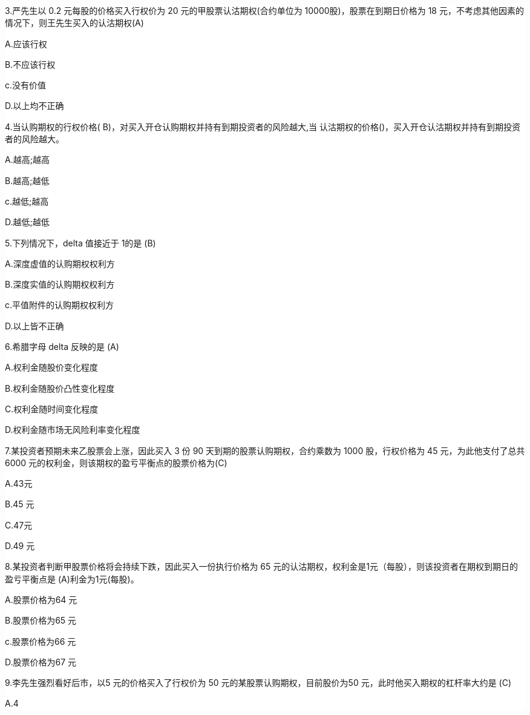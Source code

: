 3.严先生以 0.2 元每股的价格买入行权价为 20 元的甲股票认沽期权(合约单位为 10000股)，股票在到期日价格为 18 元，不考虑其他因素的情况下，则王先生买入的认沽期权(A)

A.应该行权

B.不应该行权

c.没有价值

D.以上均不正确

4.当认购期权的行权价格( B)，对买入开仓认购期权并持有到期投资者的风险越大,当 认沽期权的价格()，买入开仓认沽期权并持有到期投资者的风险越大。

A.越高;越高

B.越高;越低

c.越低;越高

D.越低;越低

5.下列情况下，delta 值接近于 1的是 (B)

A.深度虚值的认购期权权利方

B.深度实值的认购期权权利方

c.平值附件的认购期权权利方

D.以上皆不正确

6.希腊字母 delta 反映的是 (A)

A.权利金随股价变化程度

B.权利金随股价凸性变化程度

C.权利金随时间变化程度

D.权利金随市场无风险利率变化程度

7.某投资者预期未来乙股票会上涨，因此买入 3 份 90 天到期的股票认购期权，合约乘数为 1000 股，行权价格为 45 元，为此他支付了总共 6000 元的权利金，则该期权的盈亏平衡点的股票价格为(C)

A.43元

B.45 元

C.47元

D.49 元

8.某投资者判断甲股票价格将会持续下跌，因此买入一份执行价格为 65 元的认沽期权，权利金是1元（每股），则该投资者在期权到期日的盈亏平衡点是 (A)利金为1元(每股)。

A.股票价格为64 元

B.股票价格为65 元

c.股票价格为66 元

D.股票价格为67 元

9.李先生强烈看好后市，以5 元的价格买入了行权价为 50 元的某股票认购期权，目前股价为50 元，此时他买入期权的杠杆率大约是 (C)

A.4
